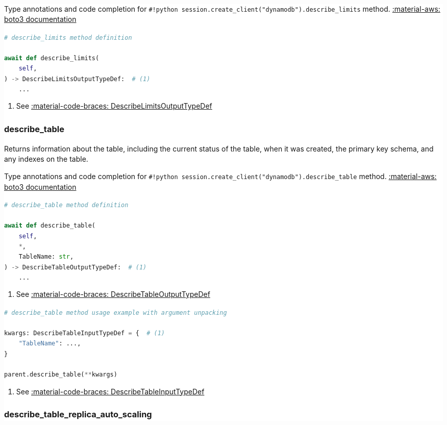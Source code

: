 Type annotations and code completion for `#!python session.create_client("dynamodb").describe_limits` method.
[:material-aws: boto3 documentation](https://boto3.amazonaws.com/v1/documentation/api/latest/reference/services/dynamodb/client/describe_limits.html)

```python
# describe_limits method definition

await def describe_limits(
    self,
) -> DescribeLimitsOutputTypeDef:  # (1)
    ...
```

1. See [:material-code-braces: DescribeLimitsOutputTypeDef](./type_defs.md#describelimitsoutputtypedef)



### describe\_table

Returns information about the table, including the current status of the table,
when it was created, the primary key schema, and any indexes on the table.

Type annotations and code completion for `#!python session.create_client("dynamodb").describe_table` method.
[:material-aws: boto3 documentation](https://boto3.amazonaws.com/v1/documentation/api/latest/reference/services/dynamodb/client/describe_table.html)

```python
# describe_table method definition

await def describe_table(
    self,
    *,
    TableName: str,
) -> DescribeTableOutputTypeDef:  # (1)
    ...
```

1. See [:material-code-braces: DescribeTableOutputTypeDef](./type_defs.md#describetableoutputtypedef)


```python
# describe_table method usage example with argument unpacking

kwargs: DescribeTableInputTypeDef = {  # (1)
    "TableName": ...,
}

parent.describe_table(**kwargs)
```

1. See [:material-code-braces: DescribeTableInputTypeDef](./type_defs.md#describetableinputtypedef)

### describe\_table\_replica\_auto\_scaling
